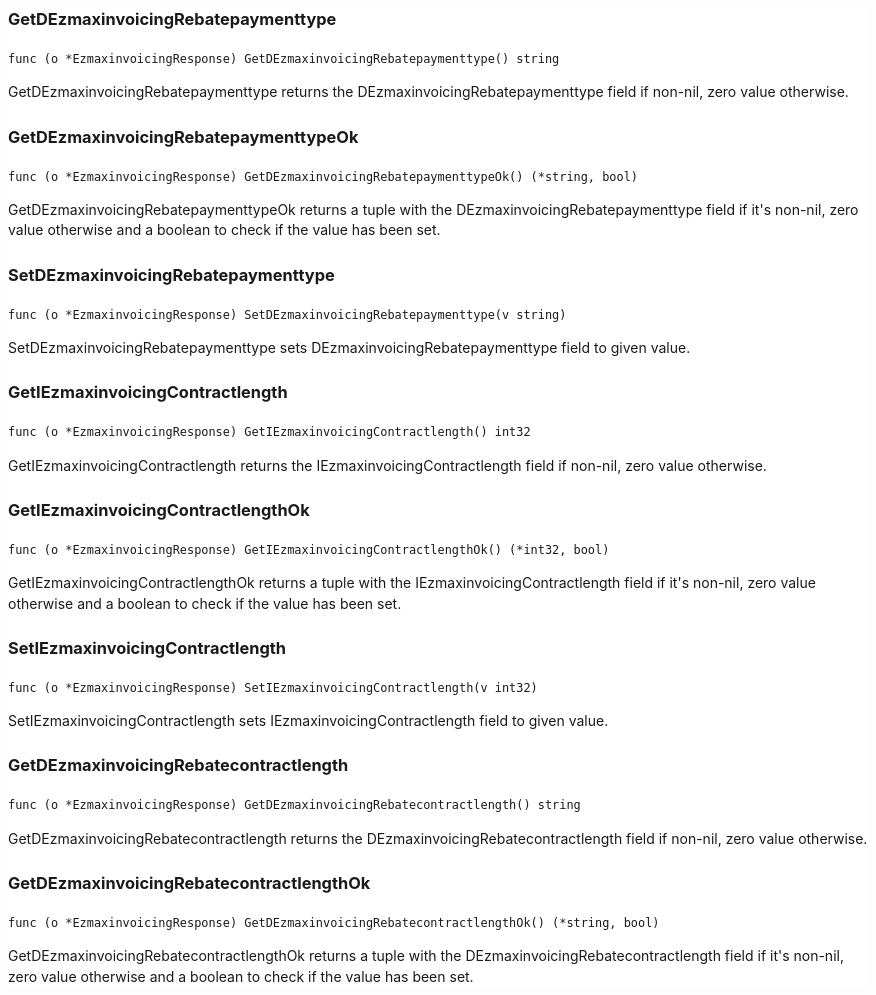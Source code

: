
### GetDEzmaxinvoicingRebatepaymenttype

`func (o *EzmaxinvoicingResponse) GetDEzmaxinvoicingRebatepaymenttype() string`

GetDEzmaxinvoicingRebatepaymenttype returns the DEzmaxinvoicingRebatepaymenttype field if non-nil, zero value otherwise.

### GetDEzmaxinvoicingRebatepaymenttypeOk

`func (o *EzmaxinvoicingResponse) GetDEzmaxinvoicingRebatepaymenttypeOk() (*string, bool)`

GetDEzmaxinvoicingRebatepaymenttypeOk returns a tuple with the DEzmaxinvoicingRebatepaymenttype field if it's non-nil, zero value otherwise
and a boolean to check if the value has been set.

### SetDEzmaxinvoicingRebatepaymenttype

`func (o *EzmaxinvoicingResponse) SetDEzmaxinvoicingRebatepaymenttype(v string)`

SetDEzmaxinvoicingRebatepaymenttype sets DEzmaxinvoicingRebatepaymenttype field to given value.


### GetIEzmaxinvoicingContractlength

`func (o *EzmaxinvoicingResponse) GetIEzmaxinvoicingContractlength() int32`

GetIEzmaxinvoicingContractlength returns the IEzmaxinvoicingContractlength field if non-nil, zero value otherwise.

### GetIEzmaxinvoicingContractlengthOk

`func (o *EzmaxinvoicingResponse) GetIEzmaxinvoicingContractlengthOk() (*int32, bool)`

GetIEzmaxinvoicingContractlengthOk returns a tuple with the IEzmaxinvoicingContractlength field if it's non-nil, zero value otherwise
and a boolean to check if the value has been set.

### SetIEzmaxinvoicingContractlength

`func (o *EzmaxinvoicingResponse) SetIEzmaxinvoicingContractlength(v int32)`

SetIEzmaxinvoicingContractlength sets IEzmaxinvoicingContractlength field to given value.


### GetDEzmaxinvoicingRebatecontractlength

`func (o *EzmaxinvoicingResponse) GetDEzmaxinvoicingRebatecontractlength() string`

GetDEzmaxinvoicingRebatecontractlength returns the DEzmaxinvoicingRebatecontractlength field if non-nil, zero value otherwise.

### GetDEzmaxinvoicingRebatecontractlengthOk

`func (o *EzmaxinvoicingResponse) GetDEzmaxinvoicingRebatecontractlengthOk() (*string, bool)`

GetDEzmaxinvoicingRebatecontractlengthOk returns a tuple with the DEzmaxinvoicingRebatecontractlength field if it's non-nil, zero value otherwise
and a boolean to check if the value has been set.
